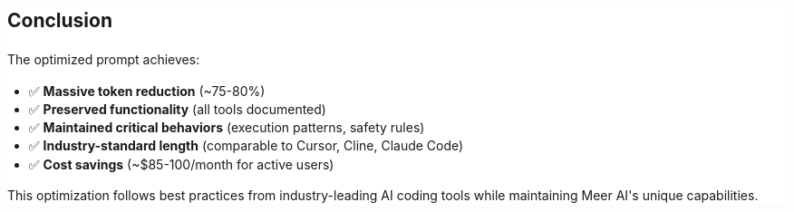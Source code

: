 ## Conclusion

The optimized prompt achieves:
- ✅ **Massive token reduction** (~75-80%)
- ✅ **Preserved functionality** (all tools documented)
- ✅ **Maintained critical behaviors** (execution patterns, safety rules)
- ✅ **Industry-standard length** (comparable to Cursor, Cline, Claude Code)
- ✅ **Cost savings** (~$85-100/month for active users)

This optimization follows best practices from industry-leading AI coding tools while maintaining Meer AI's unique capabilities.
